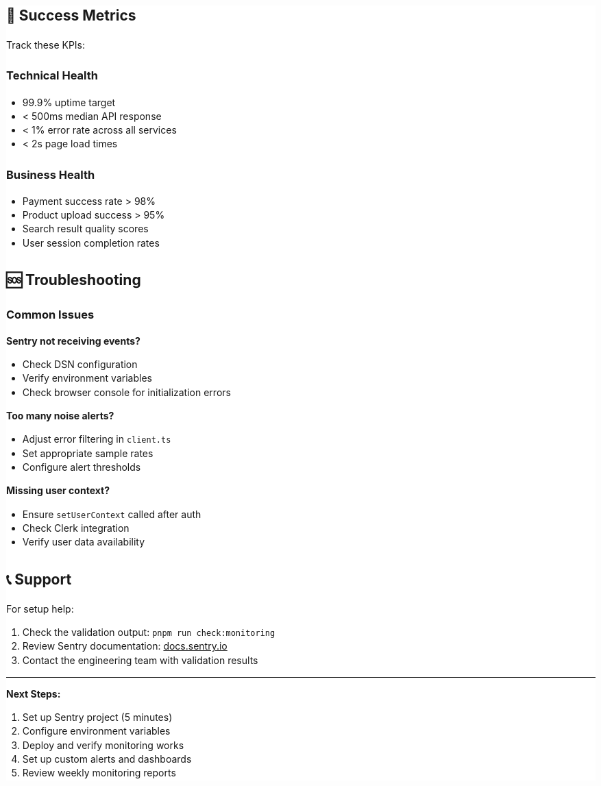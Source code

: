 ## 🎯 Success Metrics

Track these KPIs:

### Technical Health
- 99.9% uptime target
- < 500ms median API response
- < 1% error rate across all services
- < 2s page load times

### Business Health  
- Payment success rate > 98%
- Product upload success > 95%
- Search result quality scores
- User session completion rates

## 🆘 Troubleshooting

### Common Issues

**Sentry not receiving events?**
- Check DSN configuration
- Verify environment variables
- Check browser console for initialization errors

**Too many noise alerts?**
- Adjust error filtering in `client.ts`
- Set appropriate sample rates
- Configure alert thresholds

**Missing user context?**
- Ensure `setUserContext` called after auth
- Check Clerk integration
- Verify user data availability

## 📞 Support

For setup help:
1. Check the validation output: `pnpm run check:monitoring`
2. Review Sentry documentation: [docs.sentry.io](https://docs.sentry.io)
3. Contact the engineering team with validation results

---

**Next Steps:**
1. Set up Sentry project (5 minutes)
2. Configure environment variables
3. Deploy and verify monitoring works
4. Set up custom alerts and dashboards
5. Review weekly monitoring reports